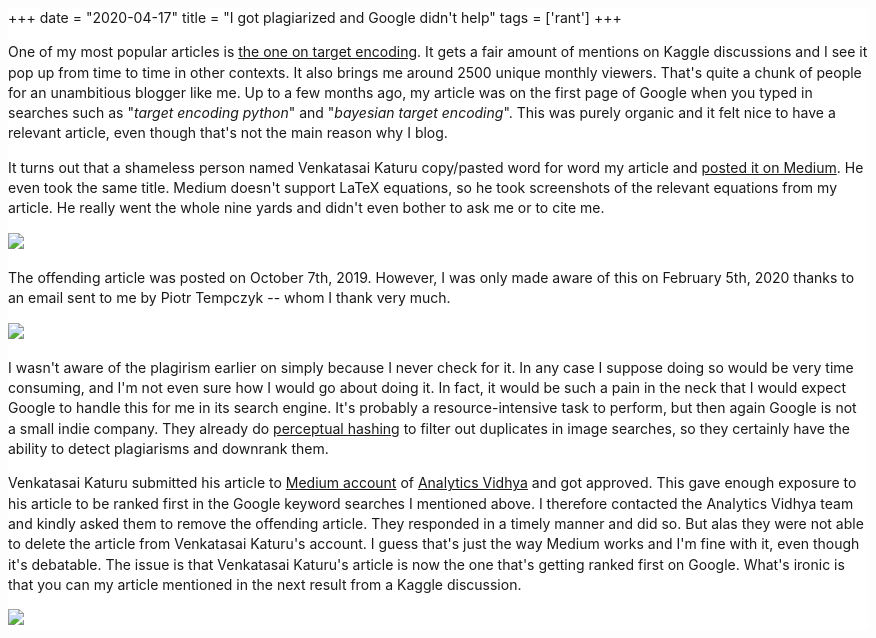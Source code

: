 +++
date = "2020-04-17"
title = "I got plagiarized and Google didn't help"
tags = ['rant']
+++

One of my most popular articles is [the one on target encoding](/blog/target-encoding). It gets a fair amount of mentions on Kaggle discussions and I see it pop up from time to time in other contexts. It also brings me around 2500 unique monthly viewers. That's quite a chunk of people for an unambitious blogger like me. Up to a few months ago, my article was on the first page of Google when you typed in searches such as "*target encoding python*" and "*bayesian target encoding*". This was purely organic and it felt nice to have a relevant article, even though that's not the main reason why I blog.

It turns out that a shameless person named Venkatasai Katuru copy/pasted word for word my article and [posted it on Medium](https://medium.com/@venkatasai.katuru/target-encoding-done-the-right-way-b6391e66c19f). He even took the same title. Medium doesn't support LaTeX equations, so he took screenshots of the relevant equations from my article. He really went the whole nine yards and didn't even bother to ask me or to cite me.

<p>
<img src="/img/blog/plagiarism-google-didnt-help/medium.png" width="80%">
</p>

The offending article was posted on October 7th, 2019. However, I was only made aware of this on February 5th, 2020 thanks to an email sent to me by Piotr Tempczyk -- whom I thank very much.

<p>
<img src="/img/blog/plagiarism-google-didnt-help/piotr.png" width="80%">
</p>

I wasn't aware of the plagirism earlier on simply because I never check for it. In any case I suppose doing so would be very time consuming, and I'm not even sure how I would go about doing it. In fact, it would be such a pain in the neck that I would expect Google to handle this for me in its search engine. It's probably a resource-intensive task to perform, but then again Google is not a small indie company. They already do [perceptual hashing](https://en.wikipedia.org/wiki/Perceptual_hashing) to filter out duplicates in image searches, so they certainly have the ability to detect plagiarisms and downrank them.

Venkatasai Katuru submitted his article to [Medium account](https://medium.com/analytics-vidhya) of [Analytics Vidhya](https://www.analyticsvidhya.com/) and got approved. This gave enough exposure to his article to be ranked first in the Google keyword searches I mentioned above. I therefore contacted the Analytics Vidhya team and kindly asked them to remove the offending article. They responded in a timely manner and did so. But alas they were not able to delete the article from Venkatasai Katuru's account. I guess that's just the way Medium works and I'm fine with it, even though it's debatable. The issue is that Venkatasai Katuru's article is now the one that's getting ranked first on Google. What's ironic is that you can my article mentioned in the next result from a Kaggle discussion.

<p>
<img src="/img/blog/plagiarism-google-didnt-help/google_search.png" width="80%">
</p>
